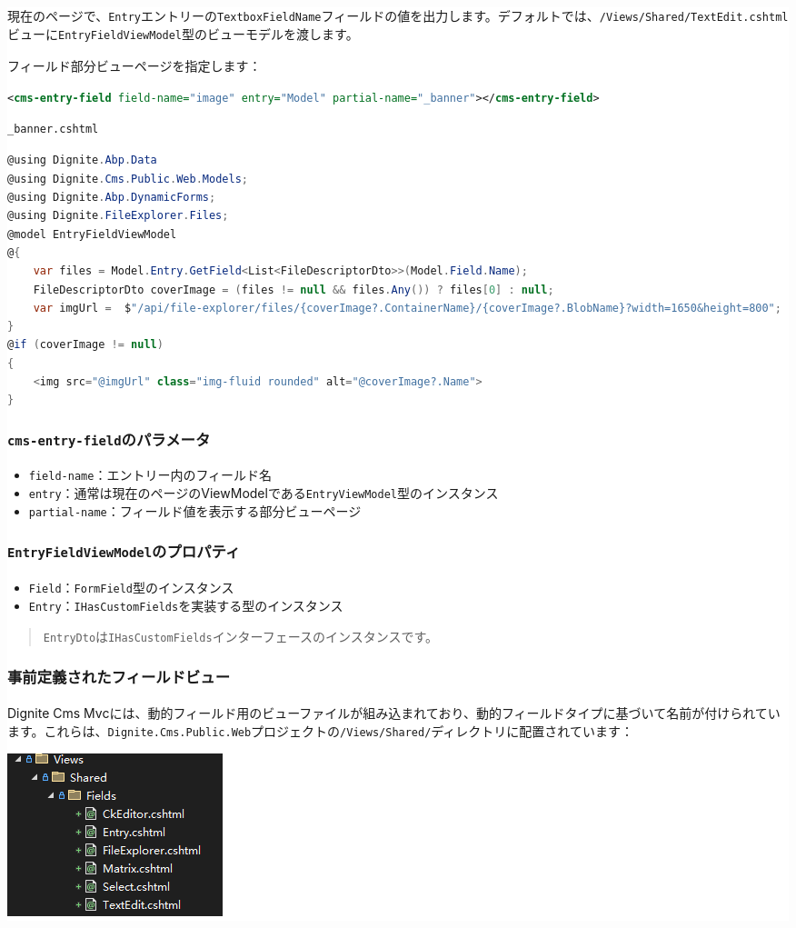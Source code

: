 現在のページで、`Entry`エントリーの`TextboxFieldName`フィールドの値を出力します。デフォルトでは、`/Views/Shared/TextEdit.cshtml`ビューに`EntryFieldViewModel`型のビューモデルを渡します。

フィールド部分ビューページを指定します：

```xml
<cms-entry-field field-name="image" entry="Model" partial-name="_banner"></cms-entry-field>
```

`_banner.cshtml`

```c#
@using Dignite.Abp.Data
@using Dignite.Cms.Public.Web.Models;
@using Dignite.Abp.DynamicForms;
@using Dignite.FileExplorer.Files;
@model EntryFieldViewModel
@{
    var files = Model.Entry.GetField<List<FileDescriptorDto>>(Model.Field.Name);
    FileDescriptorDto coverImage = (files != null && files.Any()) ? files[0] : null;
    var imgUrl =  $"/api/file-explorer/files/{coverImage?.ContainerName}/{coverImage?.BlobName}?width=1650&height=800";
}
@if (coverImage != null)
{
    <img src="@imgUrl" class="img-fluid rounded" alt="@coverImage?.Name">
}
```

### `cms-entry-field`のパラメータ

- `field-name`：エントリー内のフィールド名
- `entry`：通常は現在のページのViewModelである`EntryViewModel`型のインスタンス
- `partial-name`：フィールド値を表示する部分ビューページ

### `EntryFieldViewModel`のプロパティ

- `Field`：`FormField`型のインスタンス
- `Entry`：`IHasCustomFields`を実装する型のインスタンス

> `EntryDto`は`IHasCustomFields`インターフェースのインスタンスです。

### 事前定義されたフィールドビュー

Dignite Cms Mvcには、動的フィールド用のビューファイルが組み込まれており、動的フィールドタイプに基づいて名前が付けられています。これらは、`Dignite.Cms.Public.Web`プロジェクトの`/Views/Shared/`ディレクトリに配置されています：

![動的フィールドビュー](images/Dynamic-Forms-view.png)

